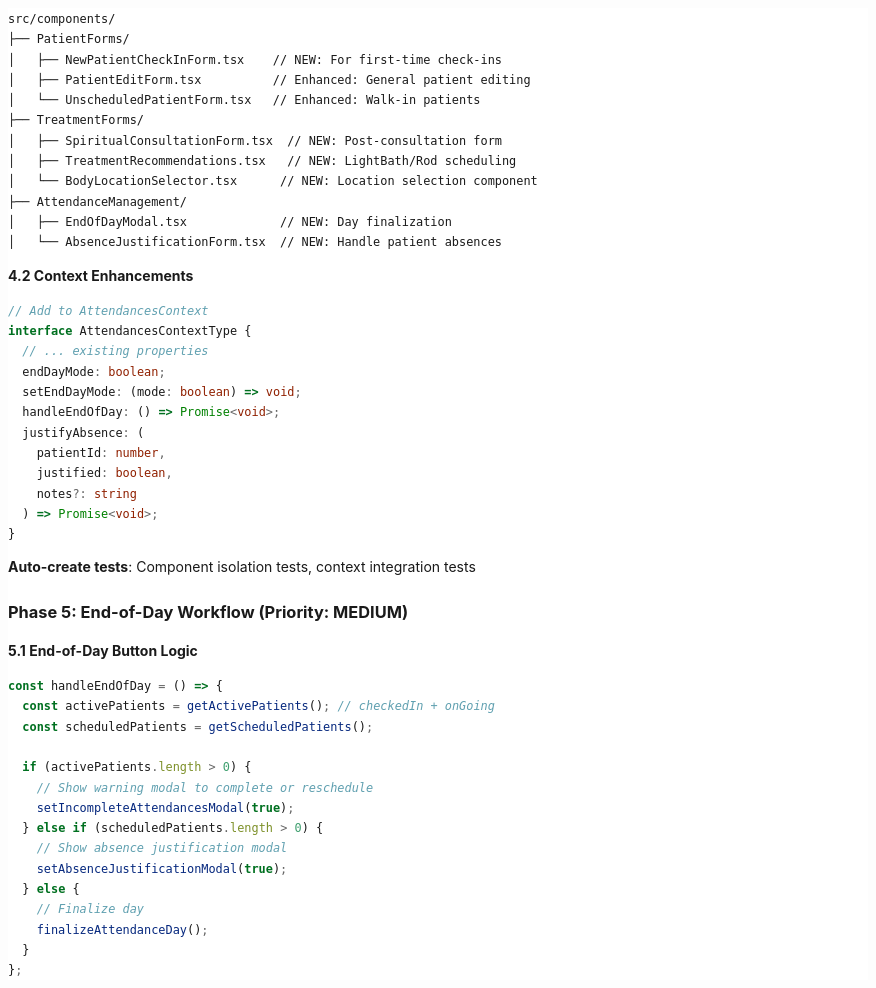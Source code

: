 ```
src/components/
├── PatientForms/
│   ├── NewPatientCheckInForm.tsx    // NEW: For first-time check-ins
│   ├── PatientEditForm.tsx          // Enhanced: General patient editing
│   └── UnscheduledPatientForm.tsx   // Enhanced: Walk-in patients
├── TreatmentForms/
│   ├── SpiritualConsultationForm.tsx  // NEW: Post-consultation form
│   ├── TreatmentRecommendations.tsx   // NEW: LightBath/Rod scheduling
│   └── BodyLocationSelector.tsx      // NEW: Location selection component
├── AttendanceManagement/
│   ├── EndOfDayModal.tsx             // NEW: Day finalization
│   └── AbsenceJustificationForm.tsx  // NEW: Handle patient absences
```

**4.2 Context Enhancements**

```typescript
// Add to AttendancesContext
interface AttendancesContextType {
  // ... existing properties
  endDayMode: boolean;
  setEndDayMode: (mode: boolean) => void;
  handleEndOfDay: () => Promise<void>;
  justifyAbsence: (
    patientId: number,
    justified: boolean,
    notes?: string
  ) => Promise<void>;
}
```

**Auto-create tests**: Component isolation tests, context integration tests

### **Phase 5: End-of-Day Workflow (Priority: MEDIUM)**

**5.1 End-of-Day Button Logic**

```typescript
const handleEndOfDay = () => {
  const activePatients = getActivePatients(); // checkedIn + onGoing
  const scheduledPatients = getScheduledPatients();

  if (activePatients.length > 0) {
    // Show warning modal to complete or reschedule
    setIncompleteAttendancesModal(true);
  } else if (scheduledPatients.length > 0) {
    // Show absence justification modal
    setAbsenceJustificationModal(true);
  } else {
    // Finalize day
    finalizeAttendanceDay();
  }
};
```
